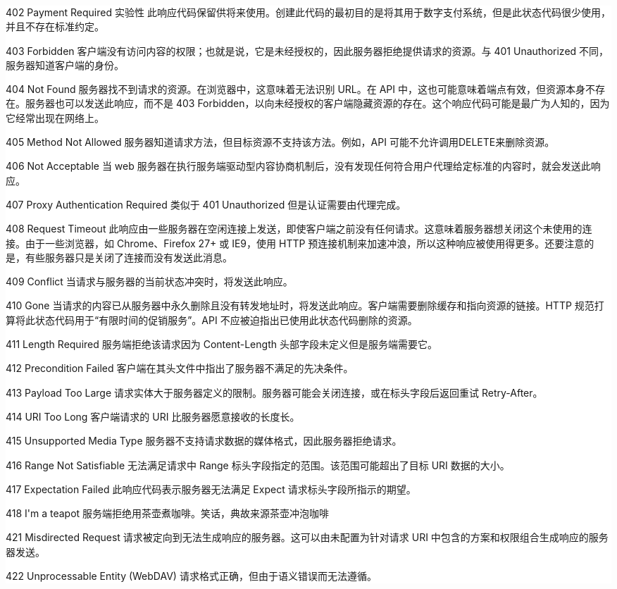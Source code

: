 402 Payment Required 实验性
此响应代码保留供将来使用。创建此代码的最初目的是将其用于数字支付系统，但是此状态代码很少使用，并且不存在标准约定。

403 Forbidden
客户端没有访问内容的权限；也就是说，它是未经授权的，因此服务器拒绝提供请求的资源。与 401 Unauthorized 不同，服务器知道客户端的身份。

404 Not Found
服务器找不到请求的资源。在浏览器中，这意味着无法识别 URL。在 API 中，这也可能意味着端点有效，但资源本身不存在。服务器也可以发送此响应，而不是 403 Forbidden，以向未经授权的客户端隐藏资源的存在。这个响应代码可能是最广为人知的，因为它经常出现在网络上。

405 Method Not Allowed
服务器知道请求方法，但目标资源不支持该方法。例如，API 可能不允许调用DELETE来删除资源。

406 Not Acceptable
当 web 服务器在执行服务端驱动型内容协商机制后，没有发现任何符合用户代理给定标准的内容时，就会发送此响应。

407 Proxy Authentication Required
类似于 401 Unauthorized 但是认证需要由代理完成。

408 Request Timeout
此响应由一些服务器在空闲连接上发送，即使客户端之前没有任何请求。这意味着服务器想关闭这个未使用的连接。由于一些浏览器，如 Chrome、Firefox 27+ 或 IE9，使用 HTTP 预连接机制来加速冲浪，所以这种响应被使用得更多。还要注意的是，有些服务器只是关闭了连接而没有发送此消息。

409 Conflict
当请求与服务器的当前状态冲突时，将发送此响应。

410 Gone
当请求的内容已从服务器中永久删除且没有转发地址时，将发送此响应。客户端需要删除缓存和指向资源的链接。HTTP 规范打算将此状态代码用于“有限时间的促销服务”。API 不应被迫指出已使用此状态代码删除的资源。

411 Length Required
服务端拒绝该请求因为 Content-Length 头部字段未定义但是服务端需要它。

412 Precondition Failed
客户端在其头文件中指出了服务器不满足的先决条件。

413 Payload Too Large
请求实体大于服务器定义的限制。服务器可能会关闭连接，或在标头字段后返回重试 Retry-After。

414 URI Too Long
客户端请求的 URI 比服务器愿意接收的长度长。

415 Unsupported Media Type
服务器不支持请求数据的媒体格式，因此服务器拒绝请求。

416 Range Not Satisfiable
无法满足请求中 Range 标头字段指定的范围。该范围可能超出了目标 URI 数据的大小。

417 Expectation Failed
此响应代码表示服务器无法满足 Expect 请求标头字段所指示的期望。

418 I'm a teapot
服务端拒绝用茶壶煮咖啡。笑话，典故来源茶壶冲泡咖啡

421 Misdirected Request
请求被定向到无法生成响应的服务器。这可以由未配置为针对请求 URI 中包含的方案和权限组合生成响应的服务器发送。

422 Unprocessable Entity (WebDAV)
请求格式正确，但由于语义错误而无法遵循。
